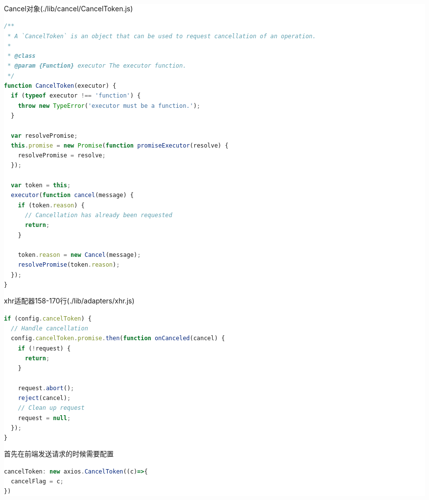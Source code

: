 Cancel对象(./lib/cancel/CancelToken.js)
```js
/**
 * A `CancelToken` is an object that can be used to request cancellation of an operation.
 *
 * @class
 * @param {Function} executor The executor function.
 */
function CancelToken(executor) {
  if (typeof executor !== 'function') {
    throw new TypeError('executor must be a function.');
  }

  var resolvePromise;
  this.promise = new Promise(function promiseExecutor(resolve) {
    resolvePromise = resolve;
  });

  var token = this;
  executor(function cancel(message) {
    if (token.reason) {
      // Cancellation has already been requested
      return;
    }

    token.reason = new Cancel(message);
    resolvePromise(token.reason);
  });
}
```

xhr适配器158-170行(./lib/adapters/xhr.js)
```js
if (config.cancelToken) {
  // Handle cancellation
  config.cancelToken.promise.then(function onCanceled(cancel) {
    if (!request) {
      return;
    }

    request.abort();
    reject(cancel);
    // Clean up request
    request = null;
  });
}
```

首先在前端发送请求的时候需要配置
```js
cancelToken: new axios.CancelToken((c)=>{
  cancelFlag = c;
})
```
